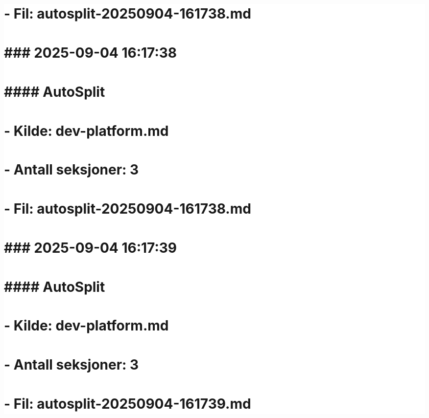 # \- Fil: autosplit-20250904-161738.md

#

#

#

#

# \### 2025-09-04 16:17:38

# \#### AutoSplit

# \- Kilde: dev-platform.md

# \- Antall seksjoner: 3

# \- Fil: autosplit-20250904-161738.md

#

#

#

#

# \### 2025-09-04 16:17:39

# \#### AutoSplit

# \- Kilde: dev-platform.md

# \- Antall seksjoner: 3

# \- Fil: autosplit-20250904-161739.md

#

#

#
